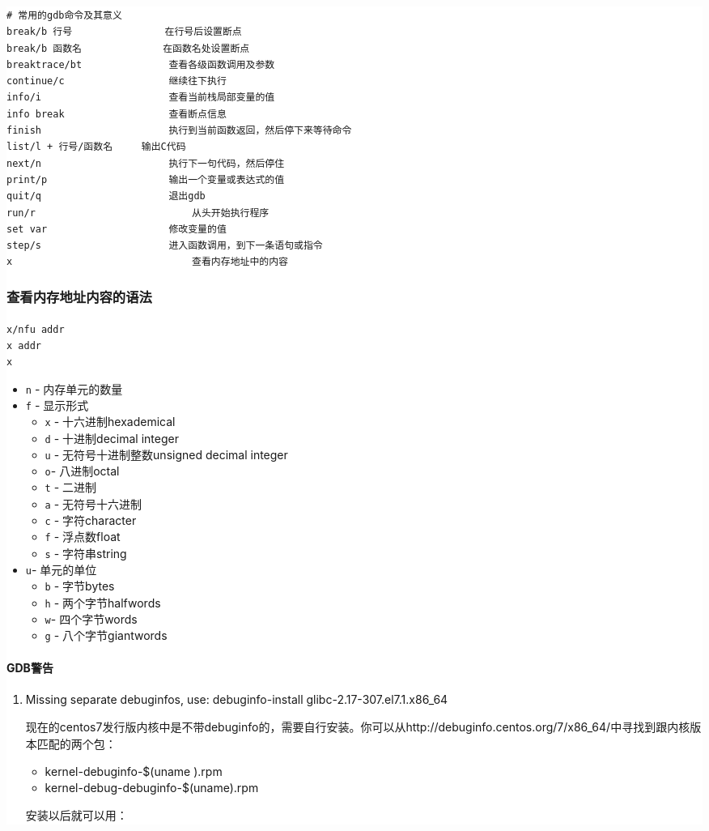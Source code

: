 ```
# 常用的gdb命令及其意义
break/b 行号				  在行号后设置断点
break/b 函数名				 在函数名处设置断点
breaktrace/bt				查看各级函数调用及参数
continue/c					继续往下执行
info/i						查看当前栈局部变量的值
info break					查看断点信息
finish						执行到当前函数返回，然后停下来等待命令
list/l + 行号/函数名		输出C代码
next/n						执行下一句代码，然后停住
print/p						输出一个变量或表达式的值
quit/q						退出gdb
run/r							从头开始执行程序
set var						修改变量的值
step/s						进入函数调用，到下一条语句或指令
x								查看内存地址中的内容
```

### 查看内存地址内容的语法

```gdb
x/nfu addr
x addr
x
```

- `n` - 内存单元的数量
- `f` - 显示形式
  - `x` - 十六进制hexademical
  - `d` - 十进制decimal integer
  - `u` - 无符号十进制整数unsigned decimal integer
  - `o`- 八进制octal
  - `t` - 二进制
  - `a` - 无符号十六进制
  - `c` - 字符character
  - `f` - 浮点数float
  - `s` - 字符串string
- `u`- 单元的单位
  - `b` - 字节bytes
  - `h` - 两个字节halfwords
  - `w`- 四个字节words
  - `g` - 八个字节giantwords

#### GDB警告

1. Missing separate debuginfos, use: debuginfo-install glibc-2.17-307.el7.1.x86_64

   现在的centos7发行版内核中是不带debuginfo的，需要自行安装。你可以从http://debuginfo.centos.org/7/x86_64/中寻找到跟内核版本匹配的两个包：

   - kernel-debuginfo-$(uname ).rpm
   - kernel-debug-debuginfo-$(uname).rpm

   安装以后就可以用：
